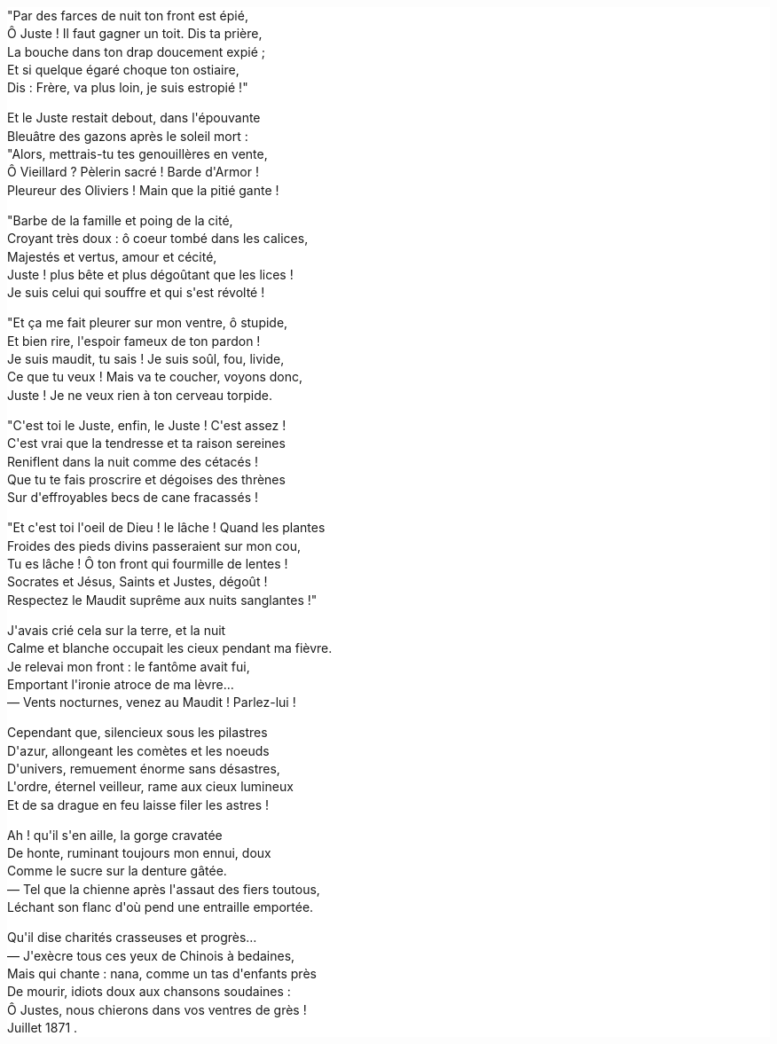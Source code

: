 "Par des farces de nuit ton front est épié,  
Ô Juste ! Il faut gagner un toit. Dis ta prière,  
La bouche dans ton drap doucement expié ;  
Et si quelque égaré choque ton ostiaire,  
Dis : Frère, va plus loin, je suis estropié !"  

Et le Juste restait debout, dans l'épouvante  
Bleuâtre des gazons après le soleil mort :  
"Alors, mettrais-tu tes genouillères en vente,  
Ô Vieillard ? Pèlerin sacré ! Barde d'Armor !  
Pleureur des Oliviers ! Main que la pitié gante !  

"Barbe de la famille et poing de la cité,  
Croyant très doux : ô coeur tombé dans les calices,  
Majestés et vertus, amour et cécité,  
Juste ! plus bête et plus dégoûtant que les lices !  
Je suis celui qui souffre et qui s'est révolté !  

"Et ça me fait pleurer sur mon ventre, ô stupide,  
Et bien rire, l'espoir fameux de ton pardon !  
Je suis maudit, tu sais ! Je suis soûl, fou, livide,  
Ce que tu veux ! Mais va te coucher, voyons donc,  
Juste ! Je ne veux rien à ton cerveau torpide.  

"C'est toi le Juste, enfin, le Juste ! C'est assez !  
C'est vrai que la tendresse et ta raison sereines  
Reniflent dans la nuit comme des cétacés !  
Que tu te fais proscrire et dégoises des thrènes  
Sur d'effroyables becs de cane fracassés !  

"Et c'est toi l'oeil de Dieu ! le lâche ! Quand les plantes  
Froides des pieds divins passeraient sur mon cou,  
Tu es lâche ! Ô ton front qui fourmille de lentes !  
Socrates et Jésus, Saints et Justes, dégoût !  
Respectez le Maudit suprême aux nuits sanglantes !"  

J'avais crié cela sur la terre, et la nuit  
Calme et blanche occupait les cieux pendant ma fièvre.  
Je relevai mon front : le fantôme avait fui,  
Emportant l'ironie atroce de ma lèvre…  
— Vents nocturnes, venez au Maudit ! Parlez-lui !  

Cependant que, silencieux sous les pilastres  
D'azur, allongeant les comètes et les noeuds  
D'univers, remuement énorme sans désastres,  
L'ordre, éternel veilleur, rame aux cieux lumineux  
Et de sa drague en feu laisse filer les astres !  

Ah ! qu'il s'en aille, la gorge cravatée  
De honte, ruminant toujours mon ennui, doux  
Comme le sucre sur la denture gâtée.  
— Tel que la chienne après l'assaut des fiers toutous,  
Léchant son flanc d'où pend une entraille emportée.  

Qu'il dise charités crasseuses et progrès…  
— J'exècre tous ces yeux de Chinois à bedaines,  
Mais qui chante : nana, comme un tas d'enfants près  
De mourir, idiots doux aux chansons soudaines :  
Ô Justes, nous chierons dans vos ventres de grès !  
Juillet 1871 .

